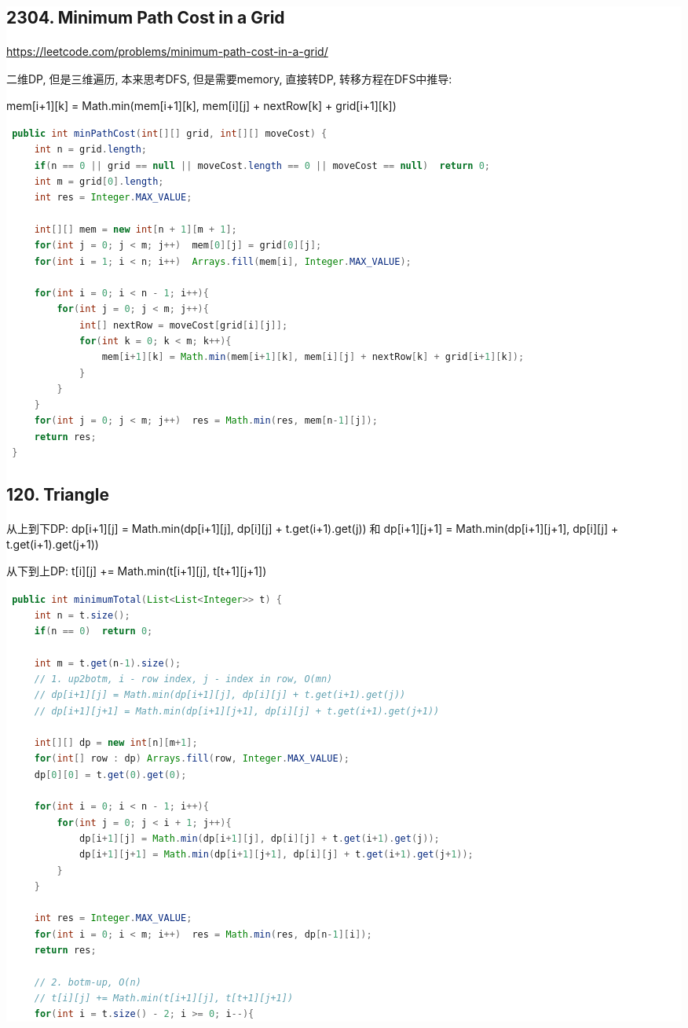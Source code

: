 ## 2304. Minimum Path Cost in a Grid
https://leetcode.com/problems/minimum-path-cost-in-a-grid/

二维DP, 但是三维遍历, 本来思考DFS, 但是需要memory, 直接转DP, 转移方程在DFS中推导: 

mem[i+1][k] = Math.min(mem[i+1][k], mem[i][j] + nextRow[k] + grid[i+1][k])

```java
 public int minPathCost(int[][] grid, int[][] moveCost) {
     int n = grid.length;
     if(n == 0 || grid == null || moveCost.length == 0 || moveCost == null)  return 0;
     int m = grid[0].length;
     int res = Integer.MAX_VALUE;
     
     int[][] mem = new int[n + 1][m + 1];
     for(int j = 0; j < m; j++)  mem[0][j] = grid[0][j];
     for(int i = 1; i < n; i++)  Arrays.fill(mem[i], Integer.MAX_VALUE);
     
     for(int i = 0; i < n - 1; i++){
         for(int j = 0; j < m; j++){
             int[] nextRow = moveCost[grid[i][j]];
             for(int k = 0; k < m; k++){
                 mem[i+1][k] = Math.min(mem[i+1][k], mem[i][j] + nextRow[k] + grid[i+1][k]);
             }
         }
     }
     for(int j = 0; j < m; j++)  res = Math.min(res, mem[n-1][j]);
     return res;
 }
```

## 120. Triangle
从上到下DP: dp[i+1][j] = Math.min(dp[i+1][j], dp[i][j] + t.get(i+1).get(j)) 和 dp[i+1][j+1] = Math.min(dp[i+1][j+1], dp[i][j] + t.get(i+1).get(j+1))

从下到上DP: t[i][j] += Math.min(t[i+1][j], t[t+1][j+1])

```java
 public int minimumTotal(List<List<Integer>> t) {
     int n = t.size();
     if(n == 0)  return 0;
     
     int m = t.get(n-1).size();
     // 1. up2botm, i - row index, j - index in row, O(mn)
     // dp[i+1][j] = Math.min(dp[i+1][j], dp[i][j] + t.get(i+1).get(j))
     // dp[i+1][j+1] = Math.min(dp[i+1][j+1], dp[i][j] + t.get(i+1).get(j+1))
     
     int[][] dp = new int[n][m+1];
     for(int[] row : dp) Arrays.fill(row, Integer.MAX_VALUE);
     dp[0][0] = t.get(0).get(0);
     
     for(int i = 0; i < n - 1; i++){
         for(int j = 0; j < i + 1; j++){
             dp[i+1][j] = Math.min(dp[i+1][j], dp[i][j] + t.get(i+1).get(j));
             dp[i+1][j+1] = Math.min(dp[i+1][j+1], dp[i][j] + t.get(i+1).get(j+1));
         }
     }
     
     int res = Integer.MAX_VALUE;
     for(int i = 0; i < m; i++)  res = Math.min(res, dp[n-1][i]);
     return res;
     
     // 2. botm-up, O(n)
     // t[i][j] += Math.min(t[i+1][j], t[t+1][j+1])
     for(int i = t.size() - 2; i >= 0; i--){
```